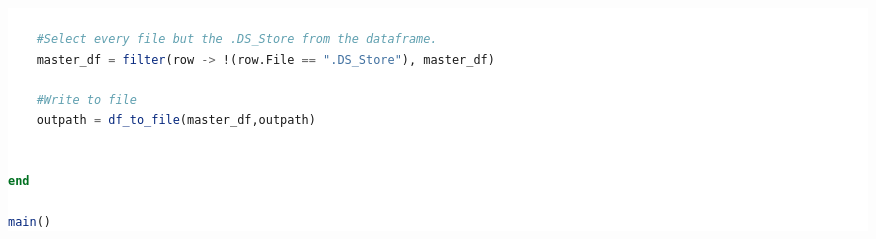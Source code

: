 ``` julia

    #Select every file but the .DS_Store from the dataframe.  
    master_df = filter(row -> !(row.File == ".DS_Store"), master_df)

    #Write to file
    outpath = df_to_file(master_df,outpath)
    

end

main()

```